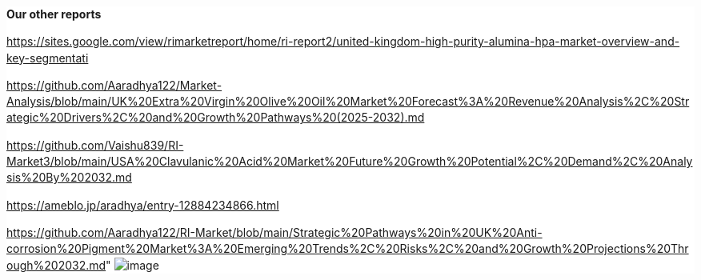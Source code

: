 <strong>Our other reports</strong>

<a href=https://sites.google.com/view/rimarketreport/home/ri-report2/united-kingdom-high-purity-alumina-hpa-market-overview-and-key-segmentati>https://sites.google.com/view/rimarketreport/home/ri-report2/united-kingdom-high-purity-alumina-hpa-market-overview-and-key-segmentati</a>

<a href=https://github.com/Aaradhya122/Market-Analysis/blob/main/UK%20Extra%20Virgin%20Olive%20Oil%20Market%20Forecast%3A%20Revenue%20Analysis%2C%20Strategic%20Drivers%2C%20and%20Growth%20Pathways%20(2025-2032).md>https://github.com/Aaradhya122/Market-Analysis/blob/main/UK%20Extra%20Virgin%20Olive%20Oil%20Market%20Forecast%3A%20Revenue%20Analysis%2C%20Strategic%20Drivers%2C%20and%20Growth%20Pathways%20(2025-2032).md</a>

<a href=https://github.com/Vaishu839/RI-Market3/blob/main/USA%20Clavulanic%20Acid%20Market%20Future%20Growth%20Potential%2C%20Demand%2C%20Analysis%20By%202032.md>https://github.com/Vaishu839/RI-Market3/blob/main/USA%20Clavulanic%20Acid%20Market%20Future%20Growth%20Potential%2C%20Demand%2C%20Analysis%20By%202032.md</a>

<a href=https://ameblo.jp/aradhya/entry-12884234866.html>https://ameblo.jp/aradhya/entry-12884234866.html</a>

<a href=https://github.com/Aaradhya122/RI-Market/blob/main/Strategic%20Pathways%20in%20UK%20Anti-corrosion%20Pigment%20Market%3A%20Emerging%20Trends%2C%20Risks%2C%20and%20Growth%20Projections%20Through%202032.md>https://github.com/Aaradhya122/RI-Market/blob/main/Strategic%20Pathways%20in%20UK%20Anti-corrosion%20Pigment%20Market%3A%20Emerging%20Trends%2C%20Risks%2C%20and%20Growth%20Projections%20Through%202032.md</a>"
![image](https://github.com/user-attachments/assets/2a2e5bb6-9c5a-47ea-903e-91cc1a6e4b0d)
